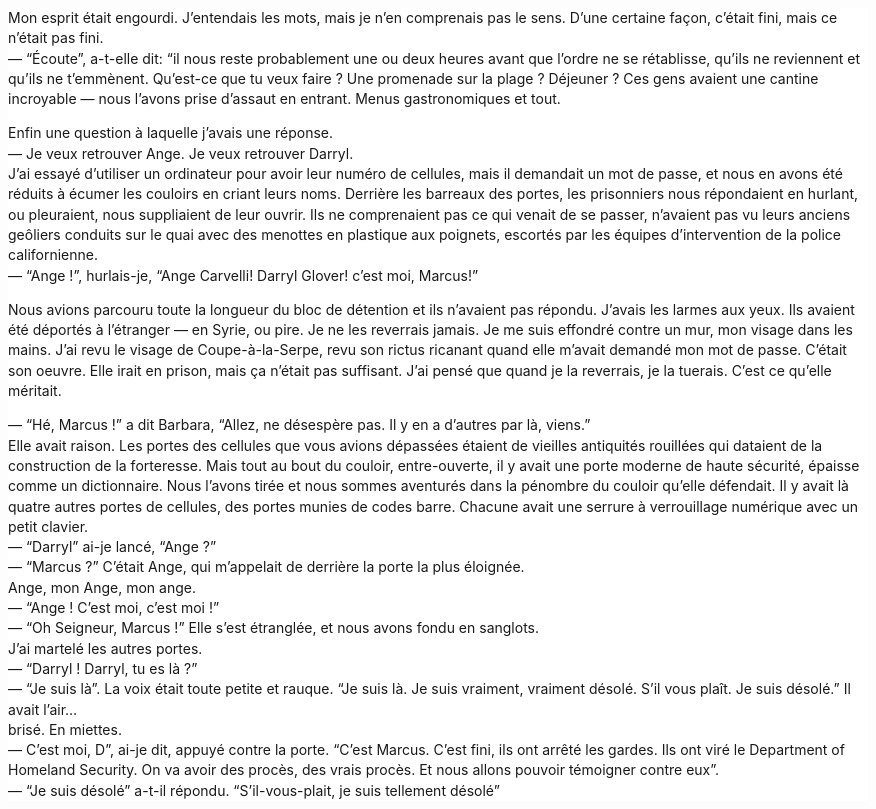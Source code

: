 Mon esprit était engourdi. J’entendais les mots, mais je n’en comprenais
pas le sens. D’une certaine façon, c’était fini, mais ce n’était pas
fini.\
— “Écoute”, a-t-elle dit: “il nous reste probablement une ou deux heures
avant que l’ordre ne se rétablisse, qu’ils ne reviennent et qu’ils ne
t’emmènent. Qu’est-ce que tu veux faire ? Une promenade sur la plage ?
Déjeuner ? Ces gens avaient une cantine incroyable — nous l’avons prise
d’assaut en entrant. Menus gastronomiques et tout.

Enfin une question à laquelle j’avais une réponse.\
— Je veux retrouver Ange. Je veux retrouver Darryl.\
J’ai essayé d’utiliser un ordinateur pour avoir leur numéro de cellules,
mais il demandait un mot de passe, et nous en avons été réduits à écumer
les couloirs en criant leurs noms. Derrière les barreaux des portes, les
prisonniers nous répondaient en hurlant, ou pleuraient, nous suppliaient
de leur ouvrir. Ils ne comprenaient pas ce qui venait de se passer,
n’avaient pas vu leurs anciens geôliers conduits sur le quai avec des
menottes en plastique aux poignets, escortés par les équipes
d’intervention de la police californienne.\
— “Ange !”, hurlais-je, “Ange Carvelli! Darryl Glover! c’est moi,
Marcus!”

Nous avions parcouru toute la longueur du bloc de détention et ils
n’avaient pas répondu. J’avais les larmes aux yeux. Ils avaient été
déportés à l’étranger — en Syrie, ou pire. Je ne les reverrais jamais.
Je me suis effondré contre un mur, mon visage dans les mains. J’ai revu
le visage de Coupe-à-la-Serpe, revu son rictus ricanant quand elle
m’avait demandé mon mot de passe. C’était son oeuvre. Elle irait en
prison, mais ça n’était pas suffisant. J’ai pensé que quand je la
reverrais, je la tuerais. C’est ce qu’elle méritait.

— “Hé, Marcus !” a dit Barbara, “Allez, ne désespère pas. Il y en a
d’autres par là, viens.”\
Elle avait raison. Les portes des cellules que vous avions dépassées
étaient de vieilles antiquités rouillées qui dataient de la construction
de la forteresse. Mais tout au bout du couloir, entre-ouverte, il y
avait une porte moderne de haute sécurité, épaisse comme un
dictionnaire. Nous l’avons tirée et nous sommes aventurés dans la
pénombre du couloir qu’elle défendait. Il y avait là quatre autres
portes de cellules, des portes munies de codes barre. Chacune avait une
serrure à verrouillage numérique avec un petit clavier.\
— “Darryl” ai-je lancé, “Ange ?”\
— “Marcus ?” C’était Ange, qui m’appelait de derrière la porte la plus
éloignée.\
Ange, mon Ange, mon ange.\
— “Ange ! C’est moi, c’est moi !”\
— “Oh Seigneur, Marcus !” Elle s’est étranglée, et nous avons fondu en
sanglots.\
J’ai martelé les autres portes.\
— “Darryl ! Darryl, tu es là ?”\
— “Je suis là”. La voix était toute petite et rauque. “Je suis là. Je
suis vraiment, vraiment désolé. S’il vous plaît. Je suis désolé.” Il
avait l’air…\
brisé. En miettes.\
— C’est moi, D”, ai-je dit, appuyé contre la porte. “C’est Marcus. C’est
fini, ils ont arrêté les gardes. Ils ont viré le Department of Homeland
Security. On va avoir des procès, des vrais procès. Et nous allons
pouvoir témoigner contre eux”.\
— “Je suis désolé” a-t-il répondu. “S’il-vous-plait, je suis tellement
désolé”
